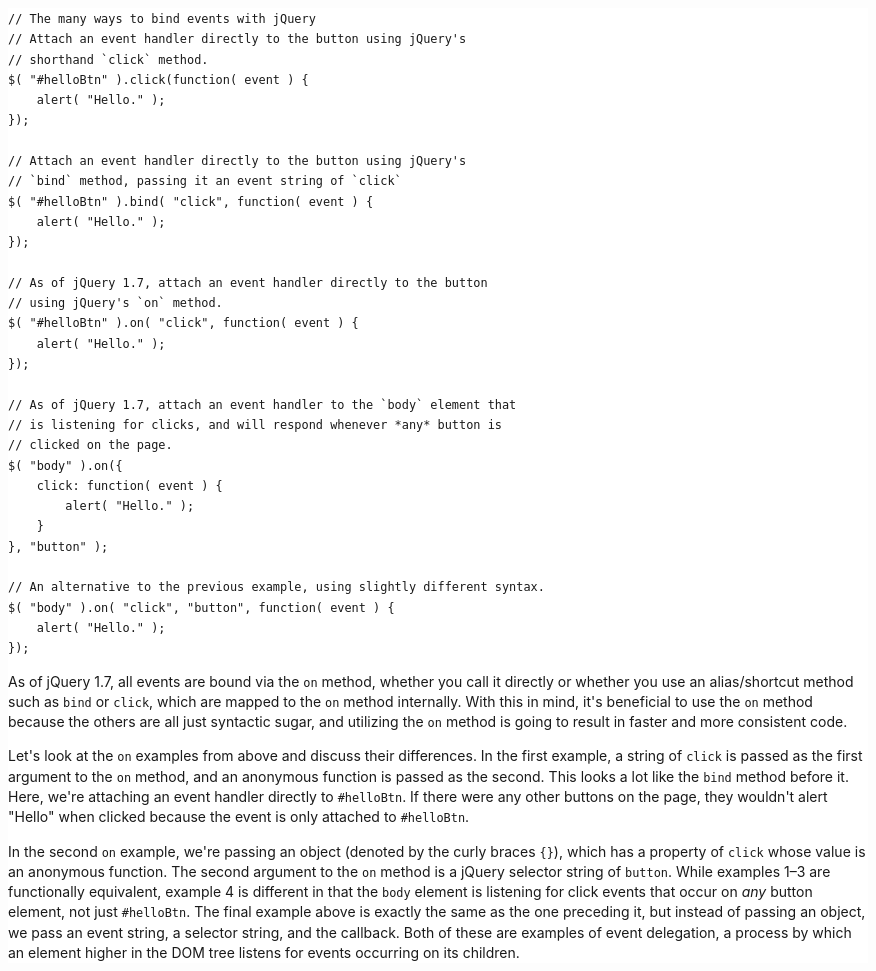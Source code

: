 ```
// The many ways to bind events with jQuery
// Attach an event handler directly to the button using jQuery's
// shorthand `click` method.
$( "#helloBtn" ).click(function( event ) {
	alert( "Hello." );
});

// Attach an event handler directly to the button using jQuery's
// `bind` method, passing it an event string of `click`
$( "#helloBtn" ).bind( "click", function( event ) {
	alert( "Hello." );
});

// As of jQuery 1.7, attach an event handler directly to the button
// using jQuery's `on` method.
$( "#helloBtn" ).on( "click", function( event ) {
	alert( "Hello." );
});

// As of jQuery 1.7, attach an event handler to the `body` element that
// is listening for clicks, and will respond whenever *any* button is
// clicked on the page.
$( "body" ).on({
	click: function( event ) {
		alert( "Hello." );
	}
}, "button" );

// An alternative to the previous example, using slightly different syntax.
$( "body" ).on( "click", "button", function( event ) {
	alert( "Hello." );
});
```

As of jQuery 1.7, all events are bound via the `on` method, whether you call it directly or whether you use an alias/shortcut method such as `bind` or `click`, which are mapped to the `on` method internally. With this in mind, it's beneficial to use the `on` method because the others are all just syntactic sugar, and utilizing the `on` method is going to result in faster and more consistent code.

Let's look at the `on` examples from above and discuss their differences. In the first example, a string of `click` is passed as the first argument to the `on` method, and an anonymous function is passed as the second. This looks a lot like the `bind` method before it. Here, we're attaching an event handler directly to `#helloBtn`. If there were any other buttons on the page, they wouldn't alert "Hello" when clicked because the event is only attached to `#helloBtn`.

In the second `on` example, we're passing an object (denoted by the curly braces `{}`), which has a property of `click` whose value is an anonymous function. The second argument to the `on` method is a jQuery selector string of `button`. While examples 1–3 are functionally equivalent, example 4 is different in that the `body` element is listening for click events that occur on *any* button element, not just `#helloBtn`. The final example above is exactly the same as the one preceding it, but instead of passing an object, we pass an event string, a selector string, and the callback. Both of these are examples of event delegation, a process by which an element higher in the DOM tree listens for events occurring on its children.
